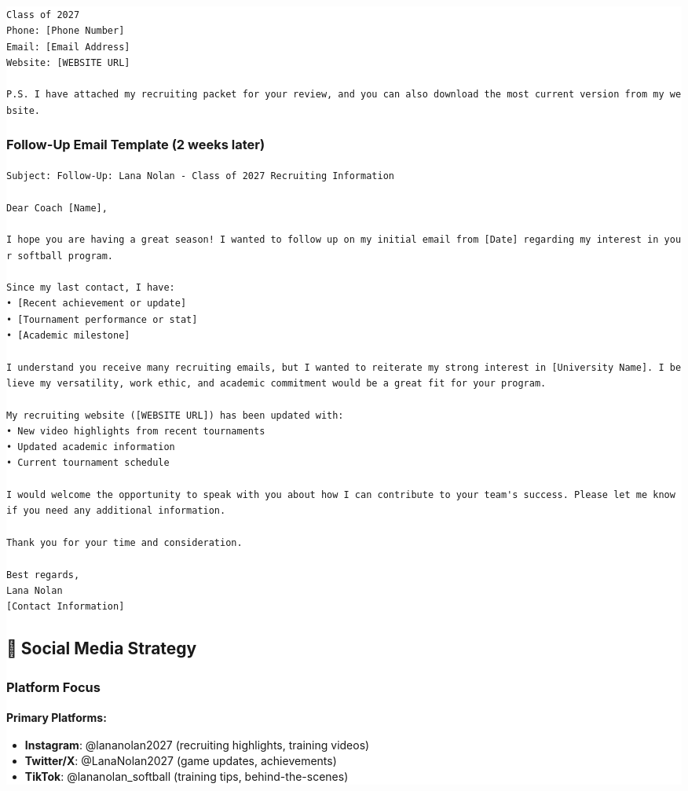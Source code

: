 ```
Class of 2027
Phone: [Phone Number]
Email: [Email Address]
Website: [WEBSITE URL]

P.S. I have attached my recruiting packet for your review, and you can also download the most current version from my website.
```

### Follow-Up Email Template (2 weeks later)
```
Subject: Follow-Up: Lana Nolan - Class of 2027 Recruiting Information

Dear Coach [Name],

I hope you are having a great season! I wanted to follow up on my initial email from [Date] regarding my interest in your softball program.

Since my last contact, I have:
• [Recent achievement or update]
• [Tournament performance or stat]
• [Academic milestone]

I understand you receive many recruiting emails, but I wanted to reiterate my strong interest in [University Name]. I believe my versatility, work ethic, and academic commitment would be a great fit for your program.

My recruiting website ([WEBSITE URL]) has been updated with:
• New video highlights from recent tournaments
• Updated academic information
• Current tournament schedule

I would welcome the opportunity to speak with you about how I can contribute to your team's success. Please let me know if you need any additional information.

Thank you for your time and consideration.

Best regards,
Lana Nolan
[Contact Information]
```

## 📱 Social Media Strategy

### Platform Focus
**Primary Platforms:**
- **Instagram**: @lananolan2027 (recruiting highlights, training videos)
- **Twitter/X**: @LanaNolan2027 (game updates, achievements)
- **TikTok**: @lananolan_softball (training tips, behind-the-scenes)
